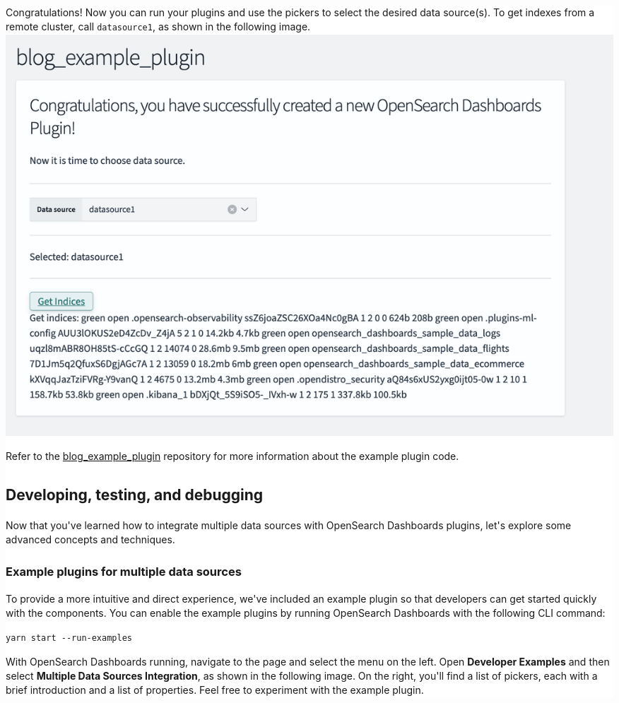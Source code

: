Congratulations! Now you can run your plugins and use the pickers to select the desired data source(s). 
To get indexes from a remote cluster, call `datasource1`, as shown in the following image.
<img src="/assets/media/blog-images/2024-05-01-develop-guideline-multiple-data-source-in-opensearch-and-plugins/blog_example_remote_cluster.png">


Refer to the [blog_example_plugin](https://github.com/zhyuanqi/OpenSearch-Dashboards/tree/blog_example/examples/blog_example_plugin) repository for more information about the example plugin code. 

## Developing, testing, and debugging

Now that you've learned how to integrate multiple data sources with OpenSearch Dashboards plugins, let's explore some advanced concepts and techniques.

### Example plugins for multiple data sources

To provide a more intuitive and direct experience, we've included an example plugin so that developers can get started quickly with the components. You can enable the example plugins by running OpenSearch Dashboards with the following CLI command:
```
yarn start --run-examples
```

With OpenSearch Dashboards running, navigate to the page and select the menu on the left. Open **Developer Examples** and then select **Multiple Data Sources Integration**, as shown in the following image. On the right, you'll find a list of pickers, each with a brief introduction and a list of properties. Feel free to experiment with the example plugin.

